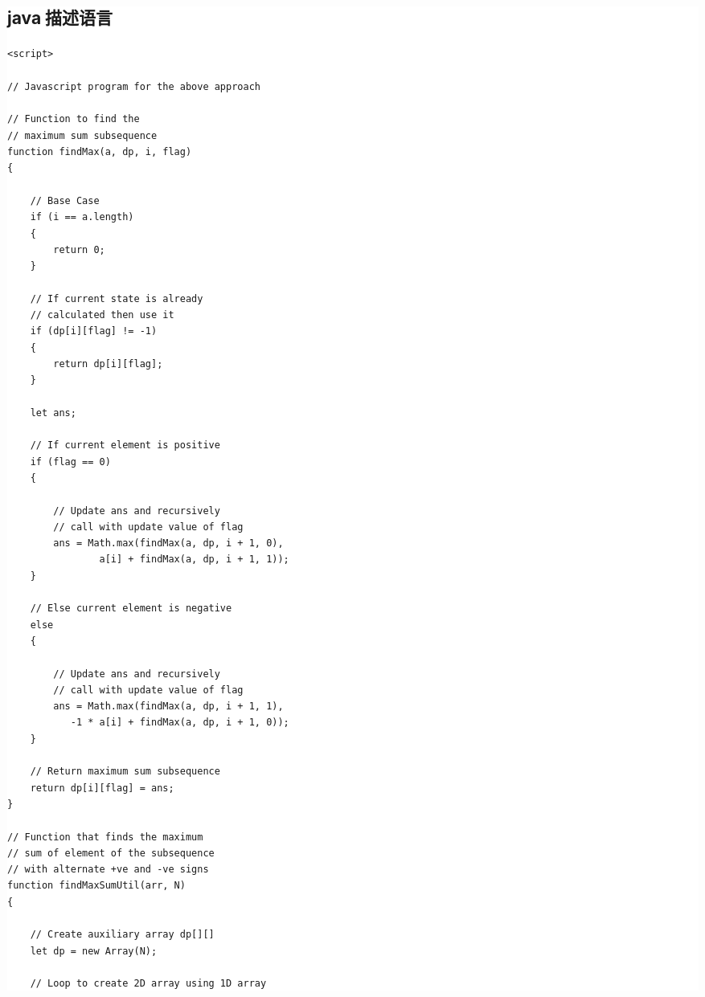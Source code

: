 ```
```

## java 描述语言

```
<script>

// Javascript program for the above approach

// Function to find the
// maximum sum subsequence
function findMax(a, dp, i, flag)
{

    // Base Case
    if (i == a.length)
    {
        return 0;
    }

    // If current state is already
    // calculated then use it
    if (dp[i][flag] != -1)
    {
        return dp[i][flag];
    }

    let ans;

    // If current element is positive
    if (flag == 0)
    {

        // Update ans and recursively
        // call with update value of flag
        ans = Math.max(findMax(a, dp, i + 1, 0),
                a[i] + findMax(a, dp, i + 1, 1));
    }

    // Else current element is negative
    else
    {

        // Update ans and recursively
        // call with update value of flag
        ans = Math.max(findMax(a, dp, i + 1, 1),
           -1 * a[i] + findMax(a, dp, i + 1, 0));
    }

    // Return maximum sum subsequence
    return dp[i][flag] = ans;
}

// Function that finds the maximum
// sum of element of the subsequence
// with alternate +ve and -ve signs
function findMaxSumUtil(arr, N)
{

    // Create auxiliary array dp[][]
    let dp = new Array(N);

    // Loop to create 2D array using 1D array
```